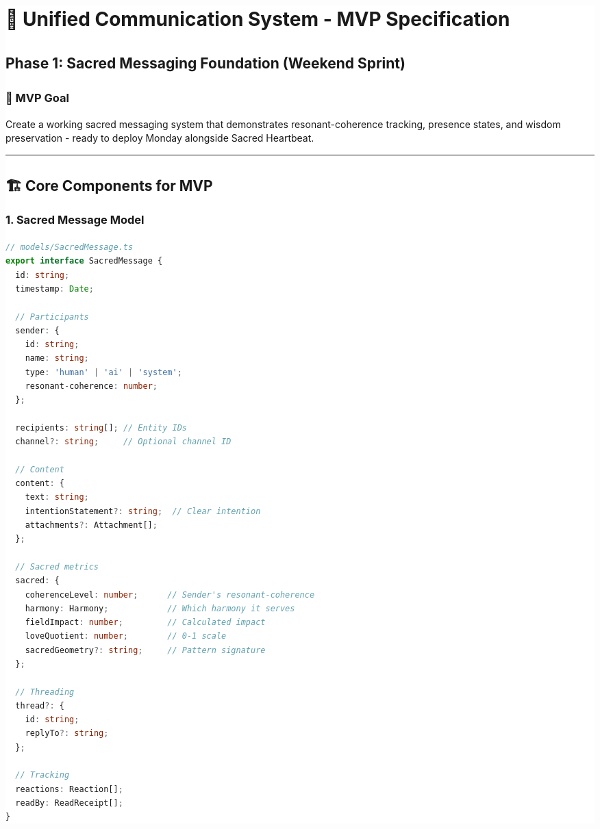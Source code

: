 # 🚀 Unified Communication System - MVP Specification
## Phase 1: Sacred Messaging Foundation (Weekend Sprint)

### 🎯 MVP Goal
Create a working sacred messaging system that demonstrates resonant-coherence tracking, presence states, and wisdom preservation - ready to deploy Monday alongside Sacred Heartbeat.

---

## 🏗️ Core Components for MVP

### 1. Sacred Message Model
```typescript
// models/SacredMessage.ts
export interface SacredMessage {
  id: string;
  timestamp: Date;
  
  // Participants
  sender: {
    id: string;
    name: string;
    type: 'human' | 'ai' | 'system';
    resonant-coherence: number;
  };
  
  recipients: string[]; // Entity IDs
  channel?: string;     // Optional channel ID
  
  // Content
  content: {
    text: string;
    intentionStatement?: string;  // Clear intention
    attachments?: Attachment[];
  };
  
  // Sacred metrics
  sacred: {
    coherenceLevel: number;      // Sender's resonant-coherence
    harmony: Harmony;            // Which harmony it serves
    fieldImpact: number;         // Calculated impact
    loveQuotient: number;        // 0-1 scale
    sacredGeometry?: string;     // Pattern signature
  };
  
  // Threading
  thread?: {
    id: string;
    replyTo?: string;
  };
  
  // Tracking
  reactions: Reaction[];
  readBy: ReadReceipt[];
}
```

